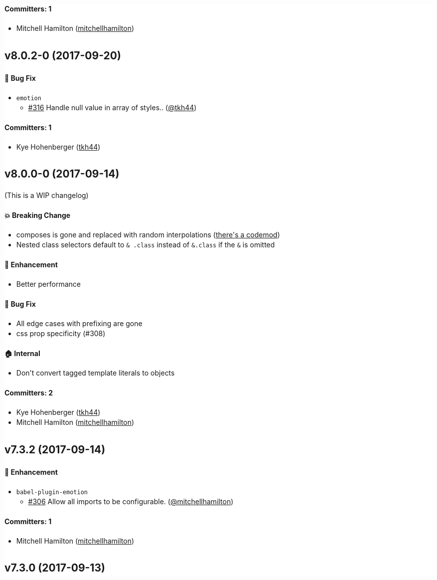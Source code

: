 #### Committers: 1
- Mitchell Hamilton ([mitchellhamilton](https://github.com/mitchellhamilton))


## v8.0.2-0 (2017-09-20)

#### :bug: Bug Fix
* `emotion`
  * [#316](https://github.com/emotion-js/emotion/pull/316) Handle null value in array of styles.. ([@tkh44](https://github.com/tkh44))

#### Committers: 1
- Kye Hohenberger ([tkh44](https://github.com/tkh44))


## v8.0.0-0 (2017-09-14)

(This is a WIP changelog)

#### :boom: Breaking Change
- composes is gone and replaced with random interpolations ([there's a codemod](https://github.com/emotion-js/emotion-composes-codemod))
- Nested class selectors default to `& .class` instead of `&.class` if the `&` is omitted

#### :rocket: Enhancement
- Better performance

#### :bug: Bug Fix
- All edge cases with prefixing are gone
- css prop specificity (#308)

#### :house: Internal
- Don't convert tagged template literals to objects

#### Committers: 2
- Kye Hohenberger ([tkh44](https://github.com/tkh44))
- Mitchell Hamilton ([mitchellhamilton](https://github.com/mitchellhamilton))


## v7.3.2 (2017-09-14)

#### :rocket: Enhancement
* `babel-plugin-emotion`
  * [#306](https://github.com/emotion-js/emotion/pull/306) Allow all imports to be configurable. ([@mitchellhamilton](https://github.com/mitchellhamilton))

#### Committers: 1
- Mitchell Hamilton ([mitchellhamilton](https://github.com/mitchellhamilton))


## v7.3.0 (2017-09-13)
